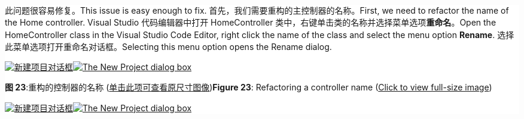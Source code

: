 <span data-ttu-id="d81d3-424">此问题很容易修复。</span><span class="sxs-lookup"><span data-stu-id="d81d3-424">This issue is easy enough to fix.</span></span> <span data-ttu-id="d81d3-425">首先，我们需要重构的主控制器的名称。</span><span class="sxs-lookup"><span data-stu-id="d81d3-425">First, we need to refactor the name of the Home controller.</span></span> <span data-ttu-id="d81d3-426">Visual Studio 代码编辑器中打开 HomeController 类中，右键单击类的名称并选择菜单选项**重命名**。</span><span class="sxs-lookup"><span data-stu-id="d81d3-426">Open the HomeController class in the Visual Studio Code Editor, right click the name of the class and select the menu option **Rename**.</span></span> <span data-ttu-id="d81d3-427">选择此菜单选项打开重命名对话框。</span><span class="sxs-lookup"><span data-stu-id="d81d3-427">Selecting this menu option opens the Rename dialog.</span></span>


<span data-ttu-id="d81d3-428">[![新建项目对话框](iteration-1-create-the-application-vb/_static/image23.jpg)](iteration-1-create-the-application-vb/_static/image45.png)</span><span class="sxs-lookup"><span data-stu-id="d81d3-428">[![The New Project dialog box](iteration-1-create-the-application-vb/_static/image23.jpg)](iteration-1-create-the-application-vb/_static/image45.png)</span></span>

<span data-ttu-id="d81d3-429">**图 23**:重构的控制器的名称 ([单击此项可查看原尺寸图像](iteration-1-create-the-application-vb/_static/image46.png))</span><span class="sxs-lookup"><span data-stu-id="d81d3-429">**Figure 23**: Refactoring a controller name ([Click to view full-size image](iteration-1-create-the-application-vb/_static/image46.png))</span></span>


<span data-ttu-id="d81d3-430">[![新建项目对话框](iteration-1-create-the-application-vb/_static/image24.jpg)](iteration-1-create-the-application-vb/_static/image47.png)</span><span class="sxs-lookup"><span data-stu-id="d81d3-430">[![The New Project dialog box](iteration-1-create-the-application-vb/_static/image24.jpg)](iteration-1-create-the-application-vb/_static/image47.png)</span></span>

